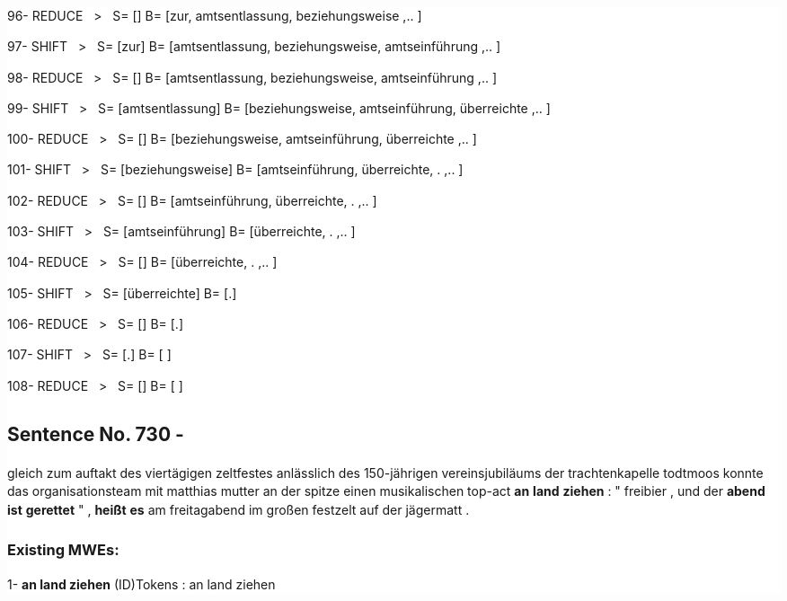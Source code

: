 

96- REDUCE&nbsp;&nbsp;&nbsp;>&nbsp;&nbsp;&nbsp;S= []   B= [zur, amtsentlassung, beziehungsweise ,.. ]



97- SHIFT&nbsp;&nbsp;&nbsp;>&nbsp;&nbsp;&nbsp;S= [zur]   B= [amtsentlassung, beziehungsweise, amtseinführung ,.. ]



98- REDUCE&nbsp;&nbsp;&nbsp;>&nbsp;&nbsp;&nbsp;S= []   B= [amtsentlassung, beziehungsweise, amtseinführung ,.. ]



99- SHIFT&nbsp;&nbsp;&nbsp;>&nbsp;&nbsp;&nbsp;S= [amtsentlassung]   B= [beziehungsweise, amtseinführung, überreichte ,.. ]



100- REDUCE&nbsp;&nbsp;&nbsp;>&nbsp;&nbsp;&nbsp;S= []   B= [beziehungsweise, amtseinführung, überreichte ,.. ]



101- SHIFT&nbsp;&nbsp;&nbsp;>&nbsp;&nbsp;&nbsp;S= [beziehungsweise]   B= [amtseinführung, überreichte, . ,.. ]



102- REDUCE&nbsp;&nbsp;&nbsp;>&nbsp;&nbsp;&nbsp;S= []   B= [amtseinführung, überreichte, . ,.. ]



103- SHIFT&nbsp;&nbsp;&nbsp;>&nbsp;&nbsp;&nbsp;S= [amtseinführung]   B= [überreichte, . ,.. ]



104- REDUCE&nbsp;&nbsp;&nbsp;>&nbsp;&nbsp;&nbsp;S= []   B= [überreichte, . ,.. ]



105- SHIFT&nbsp;&nbsp;&nbsp;>&nbsp;&nbsp;&nbsp;S= [überreichte]   B= [.]



106- REDUCE&nbsp;&nbsp;&nbsp;>&nbsp;&nbsp;&nbsp;S= []   B= [.]



107- SHIFT&nbsp;&nbsp;&nbsp;>&nbsp;&nbsp;&nbsp;S= [.]   B= [ ]



108- REDUCE&nbsp;&nbsp;&nbsp;>&nbsp;&nbsp;&nbsp;S= []   B= [ ]

## Sentence No. 730 - 
gleich zum auftakt des viertägigen zeltfestes anlässlich des 150-jährigen vereinsjubiläums der trachtenkapelle todtmoos konnte das organisationsteam mit matthias mutter an der spitze einen musikalischen top-act **an** **land** **ziehen** : " freibier , und der **abend** **ist** **gerettet** " , **heißt** **es** am freitagabend im großen festzelt auf der jägermatt . 
### Existing MWEs: 
1- **an land ziehen** (ID)Tokens : 
an
land
ziehen
